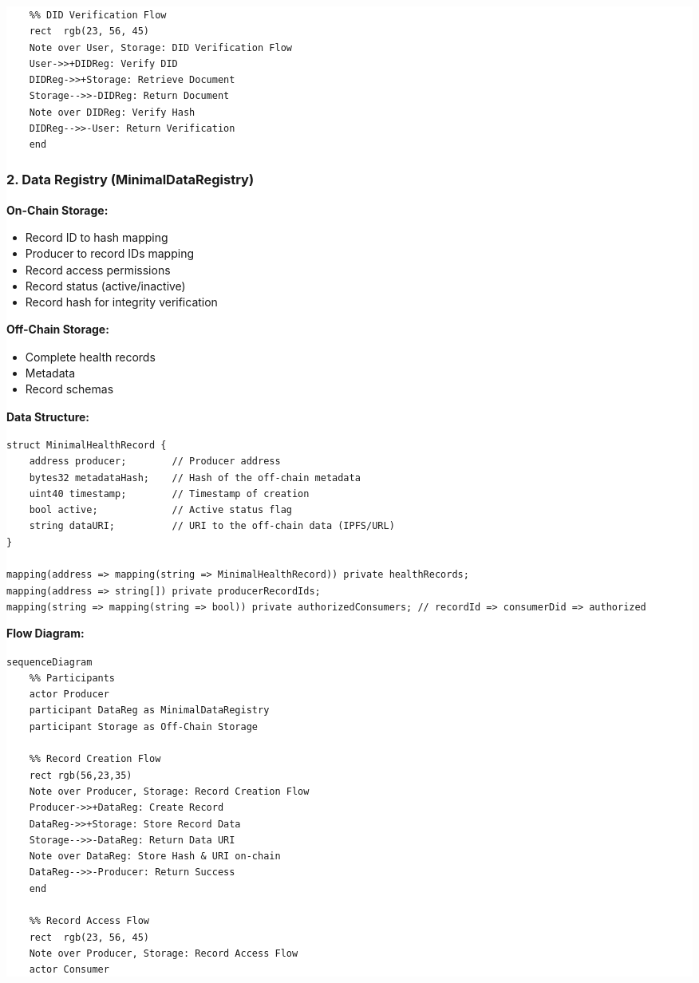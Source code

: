 ```mermaid
    %% DID Verification Flow
    rect  rgb(23, 56, 45)
    Note over User, Storage: DID Verification Flow
    User->>+DIDReg: Verify DID
    DIDReg->>+Storage: Retrieve Document
    Storage-->>-DIDReg: Return Document
    Note over DIDReg: Verify Hash
    DIDReg-->>-User: Return Verification
    end
```

### 2. Data Registry (MinimalDataRegistry)

**On-Chain Storage:**

- Record ID to hash mapping
- Producer to record IDs mapping
- Record access permissions
- Record status (active/inactive)
- Record hash for integrity verification

**Off-Chain Storage:**

- Complete health records
- Metadata
- Record schemas

**Data Structure:**

```solidity
struct MinimalHealthRecord {
    address producer;        // Producer address
    bytes32 metadataHash;    // Hash of the off-chain metadata
    uint40 timestamp;        // Timestamp of creation
    bool active;             // Active status flag
    string dataURI;          // URI to the off-chain data (IPFS/URL)
}

mapping(address => mapping(string => MinimalHealthRecord)) private healthRecords;
mapping(address => string[]) private producerRecordIds;
mapping(string => mapping(string => bool)) private authorizedConsumers; // recordId => consumerDid => authorized
```

**Flow Diagram:**

```mermaid
sequenceDiagram
    %% Participants
    actor Producer
    participant DataReg as MinimalDataRegistry
    participant Storage as Off-Chain Storage

    %% Record Creation Flow
    rect rgb(56,23,35)
    Note over Producer, Storage: Record Creation Flow
    Producer->>+DataReg: Create Record
    DataReg->>+Storage: Store Record Data
    Storage-->>-DataReg: Return Data URI
    Note over DataReg: Store Hash & URI on-chain
    DataReg-->>-Producer: Return Success
    end

    %% Record Access Flow
    rect  rgb(23, 56, 45)
    Note over Producer, Storage: Record Access Flow
    actor Consumer
```